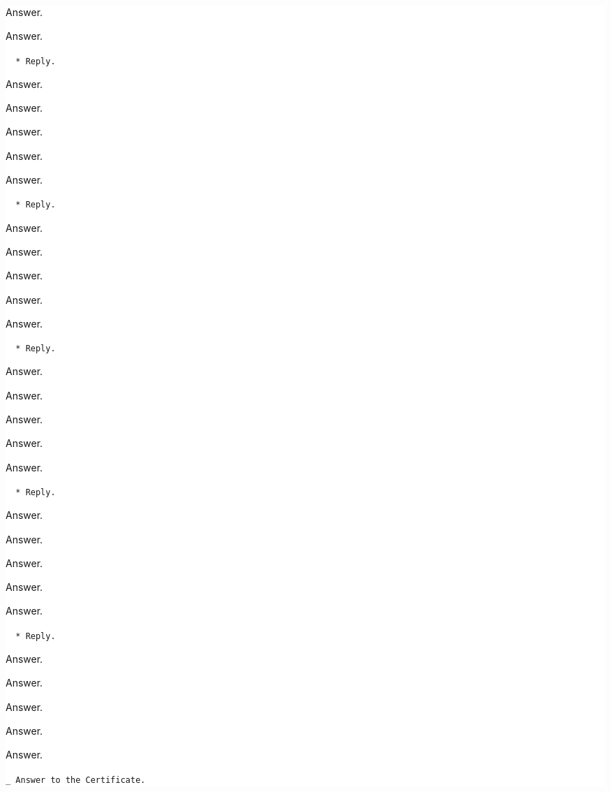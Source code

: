 Answer.

Answer.

      * Reply.

Answer.

Answer.

Answer.

Answer.

Answer.

      * Reply.

Answer.

Answer.

Answer.

Answer.

Answer.

      * Reply.

Answer.

Answer.

Answer.

Answer.

Answer.

      * Reply.

Answer.

Answer.

Answer.

Answer.

Answer.

      * Reply.

Answer.

Answer.

Answer.

Answer.

Answer.

    _ Answer to the Certificate.
